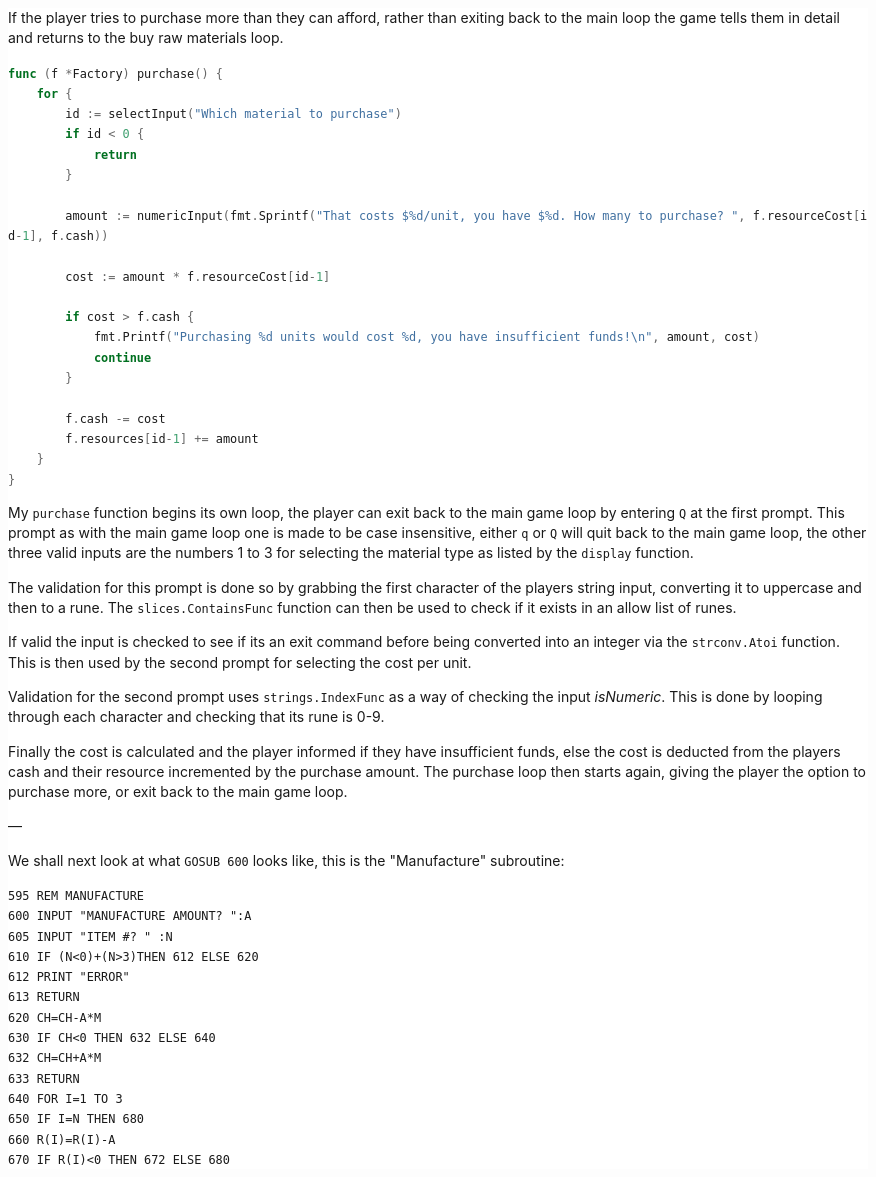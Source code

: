 If the player tries to purchase more than they can afford, rather than exiting back to the main loop the game tells them in detail and returns to the buy raw materials loop.

```go
func (f *Factory) purchase() {
	for {
		id := selectInput("Which material to purchase")
		if id < 0 {
			return
		}

		amount := numericInput(fmt.Sprintf("That costs $%d/unit, you have $%d. How many to purchase? ", f.resourceCost[id-1], f.cash))

		cost := amount * f.resourceCost[id-1]

		if cost > f.cash {
			fmt.Printf("Purchasing %d units would cost %d, you have insufficient funds!\n", amount, cost)
			continue
		}

		f.cash -= cost
		f.resources[id-1] += amount
	}
}
```

My `purchase` function begins its own loop, the player can exit back to the main game loop by entering `Q` at the first prompt. This prompt as with the main game loop one is made to be case insensitive, either `q` or `Q` will quit back to the main game loop, the other three valid inputs are the numbers 1 to 3 for selecting the material type as listed by the `display` function.

The validation for this prompt is done so by grabbing the first character of the players string input, converting it to uppercase and then to a rune. The `slices.ContainsFunc` function can then be used to check if it exists in an allow list of runes.

If valid the input is checked to see if its an exit command before being converted into an integer via the `strconv.Atoi` function. This is then used by the second prompt for selecting the cost per unit.

Validation for the second prompt uses `strings.IndexFunc` as a way of checking the input *isNumeric*. This is done by looping through each character and checking that its rune is 0-9.

Finally the cost is calculated and the player informed if they have insufficient funds, else the cost is deducted from the players cash and their resource incremented by the purchase amount. The purchase loop then starts again, giving the player the option to purchase more, or exit back to the main game loop.

—

We shall next look at what `GOSUB 600` looks like, this is the "Manufacture" subroutine:

```basic
595 REM MANUFACTURE
600 INPUT "MANUFACTURE AMOUNT? ":A
605 INPUT "ITEM #? " :N
610 IF (N<0)+(N>3)THEN 612 ELSE 620
612 PRINT "ERROR"
613 RETURN
620 CH=CH-A*M
630 IF CH<0 THEN 632 ELSE 640
632 CH=CH+A*M
633 RETURN
640 FOR I=1 TO 3
650 IF I=N THEN 680
660 R(I)=R(I)-A
670 IF R(I)<0 THEN 672 ELSE 680
```

[^1]: In good old type-in fashion there is an error in the printing stating that `C` is the variable for cash on hand however that is incorrect.
[^2]: My brain still can't look at `INT(5*RND-2)` and know its a random number in the range of -2 to +2 or even that `INT(11*RND-5)` is a random number in the range of -5 to +5.